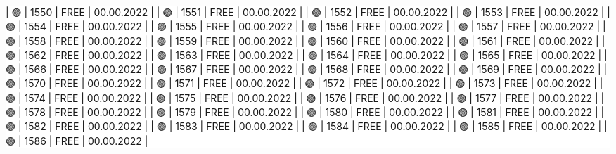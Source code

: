 | :green_circle: | 1550 | FREE | 00.00.2022 |
| :green_circle: | 1551 | FREE | 00.00.2022 |
| :green_circle: | 1552 | FREE | 00.00.2022 |
| :green_circle: | 1553 | FREE | 00.00.2022 |
| :green_circle: | 1554 | FREE | 00.00.2022 |
| :green_circle: | 1555 | FREE | 00.00.2022 |
| :green_circle: | 1556 | FREE | 00.00.2022 |
| :green_circle: | 1557 | FREE | 00.00.2022 |
| :green_circle: | 1558 | FREE | 00.00.2022 |
| :green_circle: | 1559 | FREE | 00.00.2022 |
| :green_circle: | 1560 | FREE | 00.00.2022 |
| :green_circle: | 1561 | FREE | 00.00.2022 |
| :green_circle: | 1562 | FREE | 00.00.2022 |
| :green_circle: | 1563 | FREE | 00.00.2022 |
| :green_circle: | 1564 | FREE | 00.00.2022 |
| :green_circle: | 1565 | FREE | 00.00.2022 |
| :green_circle: | 1566 | FREE | 00.00.2022 |
| :green_circle: | 1567 | FREE | 00.00.2022 |
| :green_circle: | 1568 | FREE | 00.00.2022 |
| :green_circle: | 1569 | FREE | 00.00.2022 |
| :green_circle: | 1570 | FREE | 00.00.2022 |
| :green_circle: | 1571 | FREE | 00.00.2022 |
| :green_circle: | 1572 | FREE | 00.00.2022 |
| :green_circle: | 1573 | FREE | 00.00.2022 |
| :green_circle: | 1574 | FREE | 00.00.2022 |
| :green_circle: | 1575 | FREE | 00.00.2022 |
| :green_circle: | 1576 | FREE | 00.00.2022 |
| :green_circle: | 1577 | FREE | 00.00.2022 |
| :green_circle: | 1578 | FREE | 00.00.2022 |
| :green_circle: | 1579 | FREE | 00.00.2022 |
| :green_circle: | 1580 | FREE | 00.00.2022 |
| :green_circle: | 1581 | FREE | 00.00.2022 |
| :green_circle: | 1582 | FREE | 00.00.2022 |
| :green_circle: | 1583 | FREE | 00.00.2022 |
| :green_circle: | 1584 | FREE | 00.00.2022 |
| :green_circle: | 1585 | FREE | 00.00.2022 |
| :green_circle: | 1586 | FREE | 00.00.2022 |